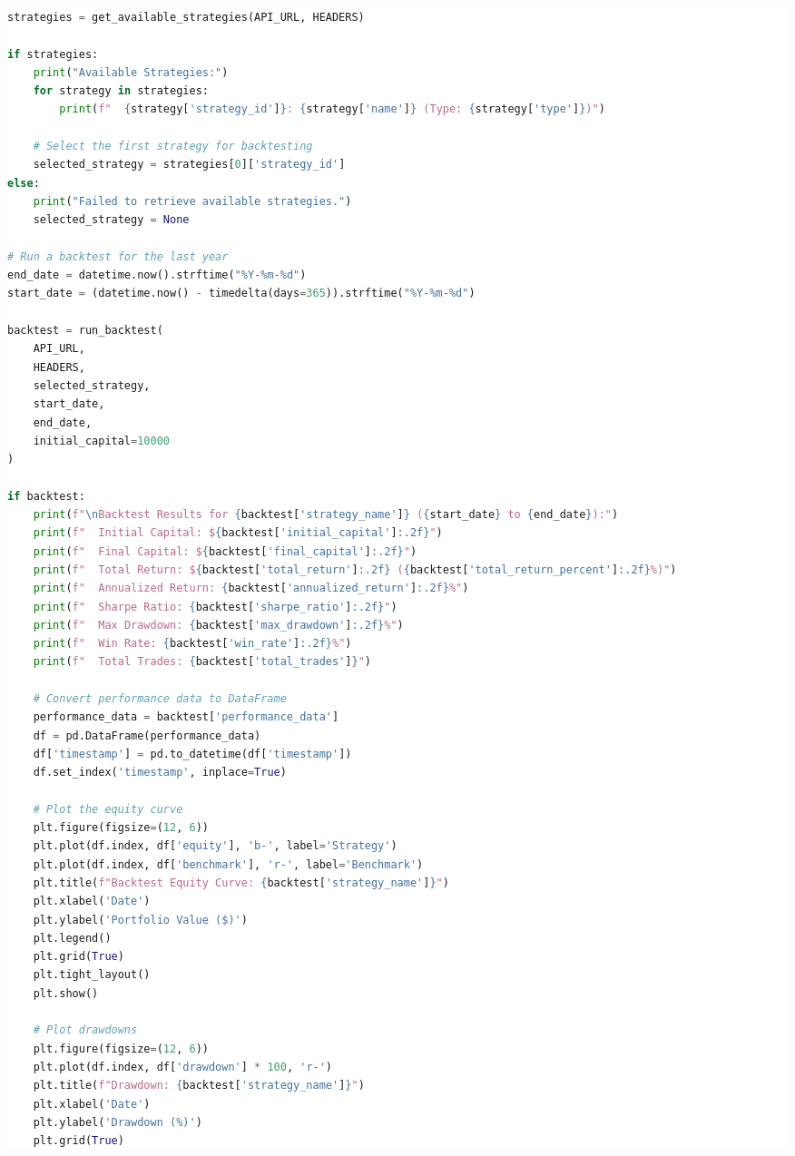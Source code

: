 ```python
strategies = get_available_strategies(API_URL, HEADERS)

if strategies:
    print("Available Strategies:")
    for strategy in strategies:
        print(f"  {strategy['strategy_id']}: {strategy['name']} (Type: {strategy['type']})")
    
    # Select the first strategy for backtesting
    selected_strategy = strategies[0]['strategy_id']
else:
    print("Failed to retrieve available strategies.")
    selected_strategy = None

# Run a backtest for the last year
end_date = datetime.now().strftime("%Y-%m-%d")
start_date = (datetime.now() - timedelta(days=365)).strftime("%Y-%m-%d")

backtest = run_backtest(
    API_URL, 
    HEADERS, 
    selected_strategy, 
    start_date, 
    end_date, 
    initial_capital=10000
)

if backtest:
    print(f"\nBacktest Results for {backtest['strategy_name']} ({start_date} to {end_date}):")
    print(f"  Initial Capital: ${backtest['initial_capital']:.2f}")
    print(f"  Final Capital: ${backtest['final_capital']:.2f}")
    print(f"  Total Return: ${backtest['total_return']:.2f} ({backtest['total_return_percent']:.2f}%)")
    print(f"  Annualized Return: {backtest['annualized_return']:.2f}%")
    print(f"  Sharpe Ratio: {backtest['sharpe_ratio']:.2f}")
    print(f"  Max Drawdown: {backtest['max_drawdown']:.2f}%")
    print(f"  Win Rate: {backtest['win_rate']:.2f}%")
    print(f"  Total Trades: {backtest['total_trades']}")
    
    # Convert performance data to DataFrame
    performance_data = backtest['performance_data']
    df = pd.DataFrame(performance_data)
    df['timestamp'] = pd.to_datetime(df['timestamp'])
    df.set_index('timestamp', inplace=True)
    
    # Plot the equity curve
    plt.figure(figsize=(12, 6))
    plt.plot(df.index, df['equity'], 'b-', label='Strategy')
    plt.plot(df.index, df['benchmark'], 'r-', label='Benchmark')
    plt.title(f"Backtest Equity Curve: {backtest['strategy_name']}")
    plt.xlabel('Date')
    plt.ylabel('Portfolio Value ($)')
    plt.legend()
    plt.grid(True)
    plt.tight_layout()
    plt.show()
    
    # Plot drawdowns
    plt.figure(figsize=(12, 6))
    plt.plot(df.index, df['drawdown'] * 100, 'r-')
    plt.title(f"Drawdown: {backtest['strategy_name']}")
    plt.xlabel('Date')
    plt.ylabel('Drawdown (%)')
    plt.grid(True)
```